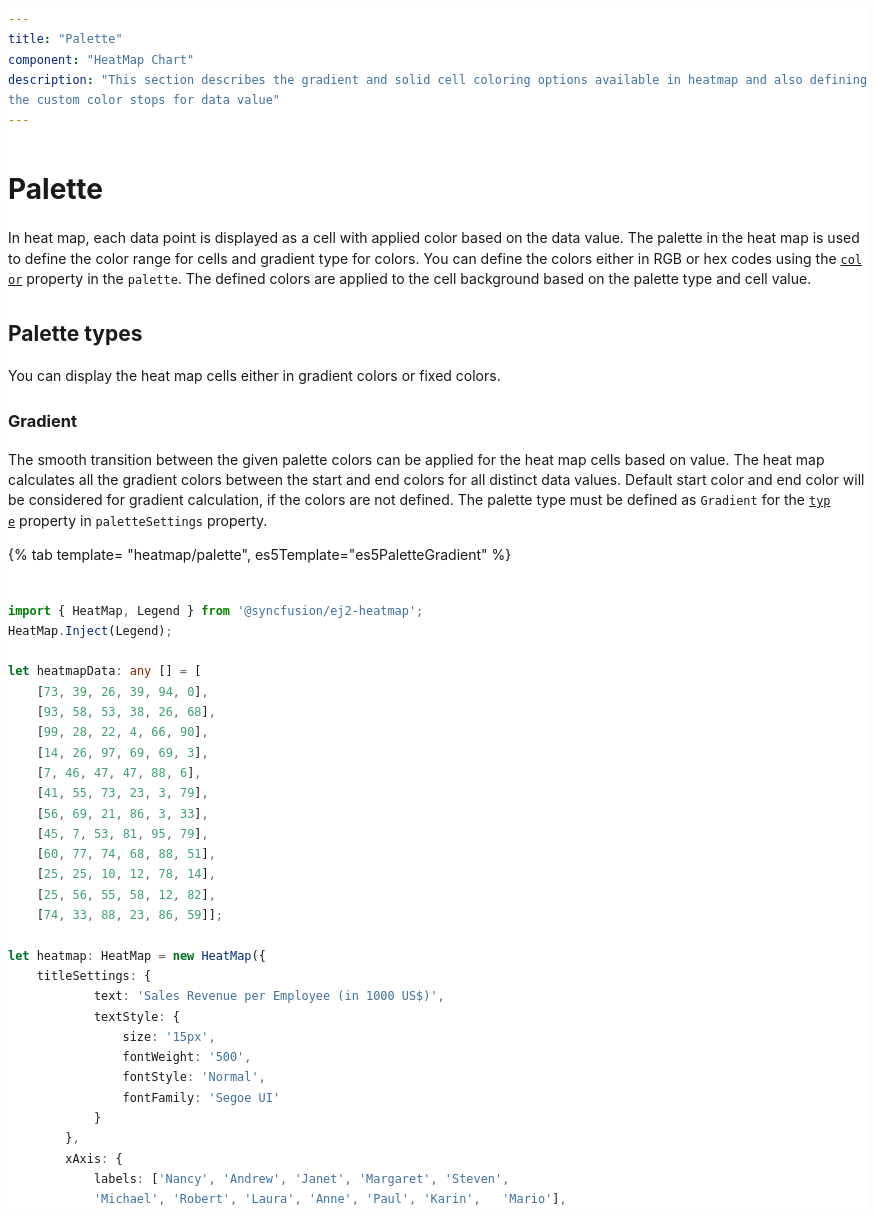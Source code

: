 ```yaml
---
title: "Palette"
component: "HeatMap Chart"
description: "This section describes the gradient and solid cell coloring options available in heatmap and also defining the custom color stops for data value"
---
```


# Palette

In heat map, each data point is displayed as a cell with applied color based on the data value.
The palette in the heat map is used to define the color range for cells and gradient type for colors.
You can define the colors either in RGB or hex codes using the [`color`](../api/heatmap/paletteCollection/#color) property in the `palette`. The defined colors are applied to the cell background based on the palette type and cell value.

## Palette types

You can display the heat map cells either in gradient colors or fixed colors.

### Gradient

The smooth transition between the given palette colors can be applied for the heat map cells based on value. The heat map calculates all the gradient colors between the start and end colors for all distinct data values. Default start color and end color will be considered for gradient calculation, if the colors are not defined. The palette type must be defined as `Gradient` for the [`type`](../api/heatmap/paletteSettings/#type) property in `paletteSettings` property.

{% tab template= "heatmap/palette", es5Template="es5PaletteGradient" %}

```typescript

import { HeatMap, Legend } from '@syncfusion/ej2-heatmap';
HeatMap.Inject(Legend);

let heatmapData: any [] = [
    [73, 39, 26, 39, 94, 0],
    [93, 58, 53, 38, 26, 68],
    [99, 28, 22, 4, 66, 90],
    [14, 26, 97, 69, 69, 3],
    [7, 46, 47, 47, 88, 6],
    [41, 55, 73, 23, 3, 79],
    [56, 69, 21, 86, 3, 33],
    [45, 7, 53, 81, 95, 79],
    [60, 77, 74, 68, 88, 51],
    [25, 25, 10, 12, 78, 14],
    [25, 56, 55, 58, 12, 82],
    [74, 33, 88, 23, 86, 59]];

let heatmap: HeatMap = new HeatMap({
    titleSettings: {
            text: 'Sales Revenue per Employee (in 1000 US$)',
            textStyle: {
                size: '15px',
                fontWeight: '500',
                fontStyle: 'Normal',
                fontFamily: 'Segoe UI'
            }
        },
        xAxis: {
            labels: ['Nancy', 'Andrew', 'Janet', 'Margaret', 'Steven',
            'Michael', 'Robert', 'Laura', 'Anne', 'Paul', 'Karin',   'Mario'],
```